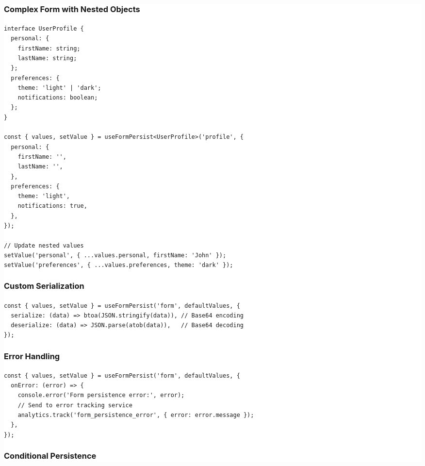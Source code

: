 ### Complex Form with Nested Objects

```tsx
interface UserProfile {
  personal: {
    firstName: string;
    lastName: string;
  };
  preferences: {
    theme: 'light' | 'dark';
    notifications: boolean;
  };
}

const { values, setValue } = useFormPersist<UserProfile>('profile', {
  personal: {
    firstName: '',
    lastName: '',
  },
  preferences: {
    theme: 'light',
    notifications: true,
  },
});

// Update nested values
setValue('personal', { ...values.personal, firstName: 'John' });
setValue('preferences', { ...values.preferences, theme: 'dark' });
```

### Custom Serialization

```tsx
const { values, setValue } = useFormPersist('form', defaultValues, {
  serialize: (data) => btoa(JSON.stringify(data)), // Base64 encoding
  deserialize: (data) => JSON.parse(atob(data)),   // Base64 decoding
});
```

### Error Handling

```tsx
const { values, setValue } = useFormPersist('form', defaultValues, {
  onError: (error) => {
    console.error('Form persistence error:', error);
    // Send to error tracking service
    analytics.track('form_persistence_error', { error: error.message });
  },
});
```

### Conditional Persistence
